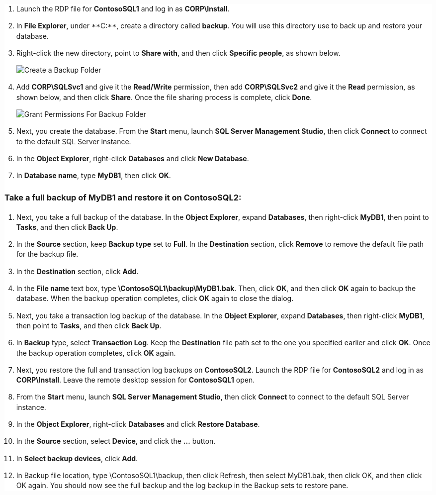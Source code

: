 1. Launch the RDP file for **ContosoSQL1** and log in as **CORP\Install**.

1. In **File Explorer**, under **C:\**, create a directory called **backup**. You will use this directory use to back up and restore your database.

1. Right-click the new directory, point to **Share with**, and then click **Specific people**, as shown below.

	![Create a Backup Folder](./media/virtual-machines-windows-classic-portal-sql-availability/IC665521.gif)

1. Add **CORP\SQLSvc1** and give it the **Read/Write** permission, then add **CORP\SQLSvc2** and give it the **Read** permission, as shown below, and then click **Share**. Once the file sharing process is complete, click **Done**.

	![Grant Permissions For Backup Folder](./media/virtual-machines-windows-classic-portal-sql-availability/IC665522.gif)

1. Next, you create the database. From the **Start** menu, launch **SQL Server Management Studio**, then click **Connect** to connect to the default SQL Server instance.

1. In the **Object Explorer**, right-click **Databases** and click **New Database**.

1. In **Database name**, type **MyDB1**, then click **OK**.

### Take a full backup of MyDB1 and restore it on ContosoSQL2:

1. Next, you take a full backup of the database. In the **Object Explorer**, expand **Databases**, then right-click **MyDB1**, then point to **Tasks**, and then click **Back Up**.

1. In the **Source** section, keep **Backup type** set to **Full**. In the **Destination** section, click **Remove** to remove the default file path for the backup file.

1. In the **Destination** section, click **Add**.

1. In the **File name** text box, type **\\ContosoSQL1\backup\MyDB1.bak**. Then, click **OK**, and then click **OK** again to backup the database. When the backup operation completes, click **OK** again to close the dialog.

1. Next, you take a transaction log backup of the database. In the **Object Explorer**, expand **Databases**, then right-click **MyDB1**, then point to **Tasks**, and then click **Back Up**.

1. In **Backup** type, select **Transaction Log**. Keep the **Destination** file path set to the one you specified earlier and click **OK**. Once the backup operation completes, click **OK** again.

1. Next, you restore the full and transaction log backups on **ContosoSQL2**. Launch the RDP file for **ContosoSQL2** and log in as **CORP\Install**. Leave the remote desktop session for **ContosoSQL1** open.

1. From the **Start** menu, launch **SQL Server Management Studio**, then click **Connect** to connect to the default SQL Server instance.

1. In the **Object Explorer**, right-click **Databases** and click **Restore Database**.

1. In the **Source** section, select **Device**, and click the **…** button.

1. In **Select backup devices**, click **Add**.

1. In Backup file location, type \\ContosoSQL1\backup, then click Refresh, then select MyDB1.bak, then click OK, and then click OK again. You should now see the full backup and the log backup in the Backup sets to restore pane.
